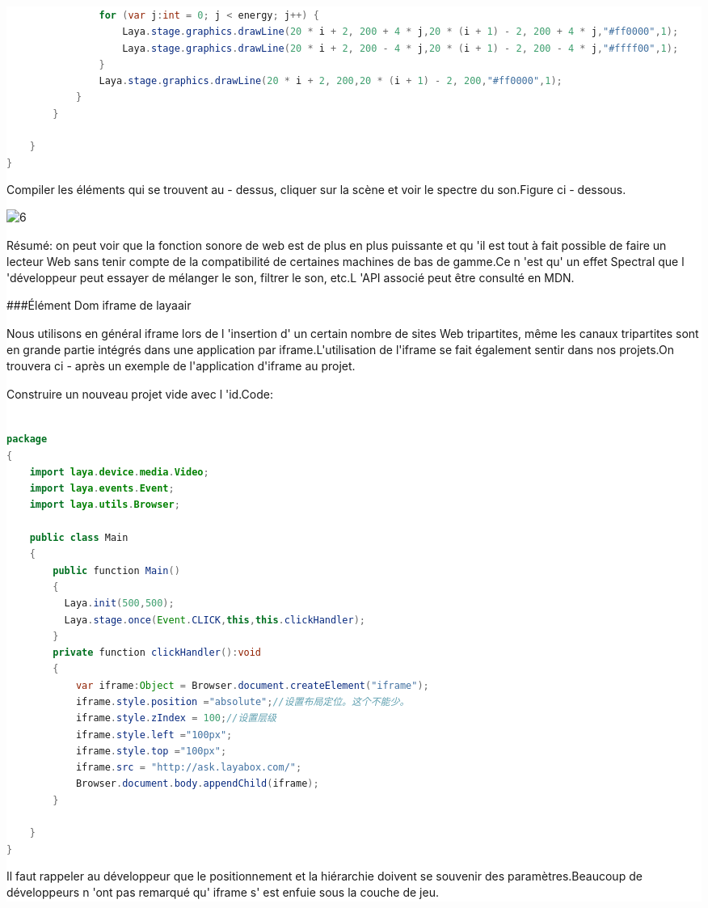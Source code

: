 ```java
                for (var j:int = 0; j < energy; j++) {
                    Laya.stage.graphics.drawLine(20 * i + 2, 200 + 4 * j,20 * (i + 1) - 2, 200 + 4 * j,"#ff0000",1);
                    Laya.stage.graphics.drawLine(20 * i + 2, 200 - 4 * j,20 * (i + 1) - 2, 200 - 4 * j,"#ffff00",1);
                }
                Laya.stage.graphics.drawLine(20 * i + 2, 200,20 * (i + 1) - 2, 200,"#ff0000",1);
            }
        }
        
    }
}
 ```


Compiler les éléments qui se trouvent au - dessus, cliquer sur la scène et voir le spectre du son.Figure ci - dessous.

![6](img/6.gif)

Résumé: on peut voir que la fonction sonore de web est de plus en plus puissante et qu 'il est tout à fait possible de faire un lecteur Web sans tenir compte de la compatibilité de certaines machines de bas de gamme.Ce n 'est qu' un effet Spectral que l 'développeur peut essayer de mélanger le son, filtrer le son, etc.L 'API associé peut être consulté en MDN.


###Élément Dom iframe de layaair

Nous utilisons en général iframe lors de l 'insertion d' un certain nombre de sites Web tripartites, même les canaux tripartites sont en grande partie intégrés dans une application par iframe.L'utilisation de l'iframe se fait également sentir dans nos projets.On trouvera ci - après un exemple de l'application d'iframe au projet.

Construire un nouveau projet vide avec l 'id.Code:


```java

package
{
    import laya.device.media.Video;
    import laya.events.Event;
    import laya.utils.Browser;
    
    public class Main
    {
        public function Main()
        {
          Laya.init(500,500);
          Laya.stage.once(Event.CLICK,this,this.clickHandler);
        }
        private function clickHandler():void
        {
            var iframe:Object = Browser.document.createElement("iframe");
            iframe.style.position ="absolute";//设置布局定位。这个不能少。
            iframe.style.zIndex = 100;//设置层级
            iframe.style.left ="100px";
            iframe.style.top ="100px";
            iframe.src = "http://ask.layabox.com/";
            Browser.document.body.appendChild(iframe);
        }
        
    }
}
```


Il faut rappeler au développeur que le positionnement et la hiérarchie doivent se souvenir des paramètres.Beaucoup de développeurs n 'ont pas remarqué qu' iframe s' est enfuie sous la couche de jeu.
